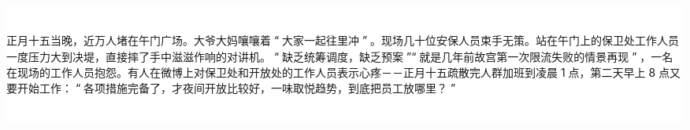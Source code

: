   <br/>
 </p>
 <p class="p2">
  <span class="s1">
   正月十五当晚，近万人堵在午门广场。大爷大妈嚷嚷着
  </span>
  <span class="s2">
   “
  </span>
  <span class="s1">
   大家一起往里冲
  </span>
  <span class="s2">
   ”
  </span>
  <span class="s1">
   。现场几十位安保人员束手无策。站在午门上的保卫处工作人员一度压力大到决堤，直接摔了手中滋滋作响的对讲机。
  </span>
  <span class="s2">
   “
  </span>
  <span class="s1">
   缺乏统筹调度，缺乏预案
  </span>
  <span class="s2">
   ”“
  </span>
  <span class="s1">
   就是几年前故宫第一次限流失败的情景再现
  </span>
  <span class="s2">
   ”
  </span>
  <span class="s1">
   ，一名在现场的工作人员抱怨。有人在微博上对保卫处和开放处的工作人员表示心疼－－正月十五疏散完人群加班到凌晨
  </span>
  <span class="s2">
   1
  </span>
  <span class="s1">
   点，第二天早上
  </span>
  <span class="s2">
   8
  </span>
  <span class="s1">
   点又要开始工作：
  </span>
  <span class="s2">
   “
  </span>
  <span class="s1">
   各项措施完备了，才夜间开放比较好，一味取悦趋势，到底把员工放哪里？
  </span>
  <span class="s2">
   ”
  </span>
 </p>
 <p class="p1">
  <span class="s1">
  </span>
  <br/>
 </p>
 <p class="p2">